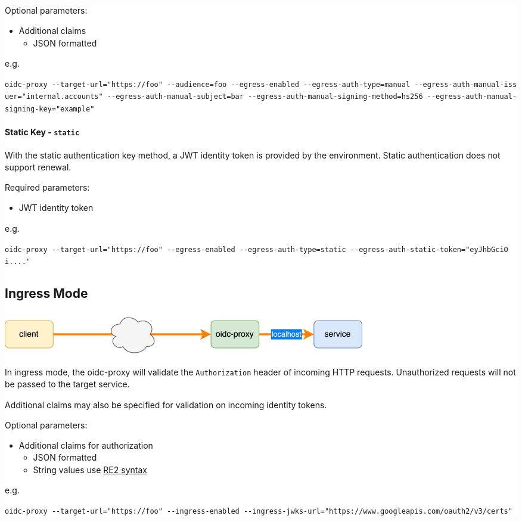 Optional parameters:

- Additional claims
    - JSON formatted

e.g.

```shell
oidc-proxy --target-url="https://foo" --audience=foo --egress-enabled --egress-auth-type=manual --egress-auth-manual-issuer="internal.accounts" --egress-auth-manual-subject=bar --egress-auth-manual-signing-method=hs256 --egress-auth-manual-signing-key="example"
```

#### Static Key - `static`

With the static authentication key method, a JWT identity token is provided by the environment. Static authentication
does not support renewal.

Required parameters:

- JWT identity token

e.g.

```shell
oidc-proxy --target-url="https://foo" --egress-enabled --egress-auth-type=static --egress-auth-static-token="eyJhbGciOi...."
```

## Ingress Mode

<img src="assets/ingress-use-case.png" alt="ingress use case" width="600"/>

In ingress mode, the oidc-proxy will validate the `Authorization` header of incoming HTTP requests. Unauthorized
requests will not be passed to the target service.

Additional claims may also be specified for validation on incoming identity tokens.

Optional parameters:

- Additional claims for authorization
    - JSON formatted
    - String values use [RE2 syntax](https://golang.org/s/re2syntax)

e.g.

```shell
oidc-proxy --target-url="https://foo" --ingress-enabled --ingress-jwks-url="https://www.googleapis.com/oauth2/v3/certs"
```

